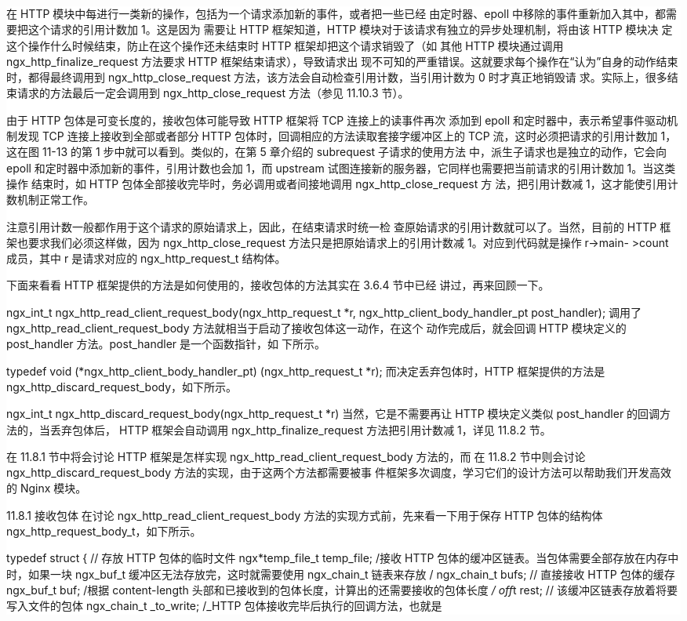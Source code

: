 在 HTTP 模块中每进行一类新的操作，包括为一个请求添加新的事件，或者把一些已经
由定时器、epoll 中移除的事件重新加入其中，都需要把这个请求的引用计数加 1。这是因为
需要让 HTTP 框架知道，HTTP 模块对于该请求有独立的异步处理机制，将由该 HTTP 模块决
定这个操作什么时候结束，防止在这个操作还未结束时 HTTP 框架却把这个请求销毁了（如
其他 HTTP 模块通过调用 ngx_http_finalize_request 方法要求 HTTP 框架结束请求），导致请求出
现不可知的严重错误。这就要求每个操作在“认为”自身的动作结束时，都得最终调用到
ngx_http_close_request 方法，该方法会自动检查引用计数，当引用计数为 0 时才真正地销毁请
求。实际上，很多结束请求的方法最后一定会调用到 ngx_http_close_request 方法（参见
11.10.3 节）。

由于 HTTP 包体是可变长度的，接收包体可能导致 HTTP 框架将 TCP 连接上的读事件再次
添加到 epoll 和定时器中，表示希望事件驱动机制发现 TCP 连接上接收到全部或者部分 HTTP
包体时，回调相应的方法读取套接字缓冲区上的 TCP 流，这时必须把请求的引用计数加 1，
这在图 11-13 的第 1 步中就可以看到。类似的，在第 5 章介绍的 subrequest 子请求的使用方法
中，派生子请求也是独立的动作，它会向 epoll 和定时器中添加新的事件，引用计数也会加
1，而 upstream 试图连接新的服务器，它同样也需要把当前请求的引用计数加 1。当这类操作
结束时，如 HTTP 包体全部接收完毕时，务必调用或者间接地调用 ngx_http_close_request 方
法，把引用计数减 1，这才能使引用计数机制正常工作。

注意引用计数一般都作用于这个请求的原始请求上，因此，在结束请求时统一检
查原始请求的引用计数就可以了。当然，目前的 HTTP 框架也要求我们必须这样做，因为
ngx_http_close_request 方法只是把原始请求上的引用计数减 1。对应到代码就是操作 r-\>main-
\>count 成员，其中 r 是请求对应的 ngx_http_request_t 结构体。

下面来看看 HTTP 框架提供的方法是如何使用的，接收包体的方法其实在 3.6.4 节中已经
讲过，再来回顾一下。

ngx_int_t ngx_http_read_client_request_body(ngx_http_request_t \*r, ngx_http_client_body_handler_pt post_handler);
调用了 ngx_http_read_client_request_body 方法就相当于启动了接收包体这一动作，在这个
动作完成后，就会回调 HTTP 模块定义的 post_handler 方法。post_handler 是一个函数指针，如
下所示。

typedef void (*ngx_http_client_body_handler_pt) (ngx_http_request_t *r);
而决定丢弃包体时，HTTP 框架提供的方法是 ngx_http_discard_request_body，如下所示。

ngx_int_t ngx_http_discard_request_body(ngx_http_request_t \*r)
当然，它是不需要再让 HTTP 模块定义类似 post_handler 的回调方法的，当丢弃包体后，
HTTP 框架会自动调用 ngx_http_finalize_request 方法把引用计数减 1，详见 11.8.2 节。

在 11.8.1 节中将会讨论 HTTP 框架是怎样实现 ngx_http_read_client_request_body 方法的，而
在 11.8.2 节中则会讨论 ngx_http_discard_request_body 方法的实现，由于这两个方法都需要被事
件框架多次调度，学习它们的设计方法可以帮助我们开发高效的 Nginx 模块。

11.8.1 接收包体
在讨论 ngx_http_read_client_request_body 方法的实现方式前，先来看一下用于保存 HTTP
包体的结构体 ngx_http_request_body_t，如下所示。

typedef struct {
// 存放
HTTP 包体的临时文件
ngx*temp_file_t temp_file;
/接收
HTTP 包体的缓冲区链表。当包体需要全部存放在内存中时，如果一块
ngx_buf_t 缓冲区无法存放完，这时就需要使用
ngx_chain_t 链表来存放
/
ngx_chain_t bufs;
// 直接接收
HTTP 包体的缓存
ngx_buf_t buf;
/根据
content-length 头部和已接收到的包体长度，计算出的还需要接收的包体长度
*/
off*t rest;
// 该缓冲区链表存放着将要写入文件的包体
ngx_chain_t \_to_write;
/\_HTTP 包体接收完毕后执行的回调方法，也就是